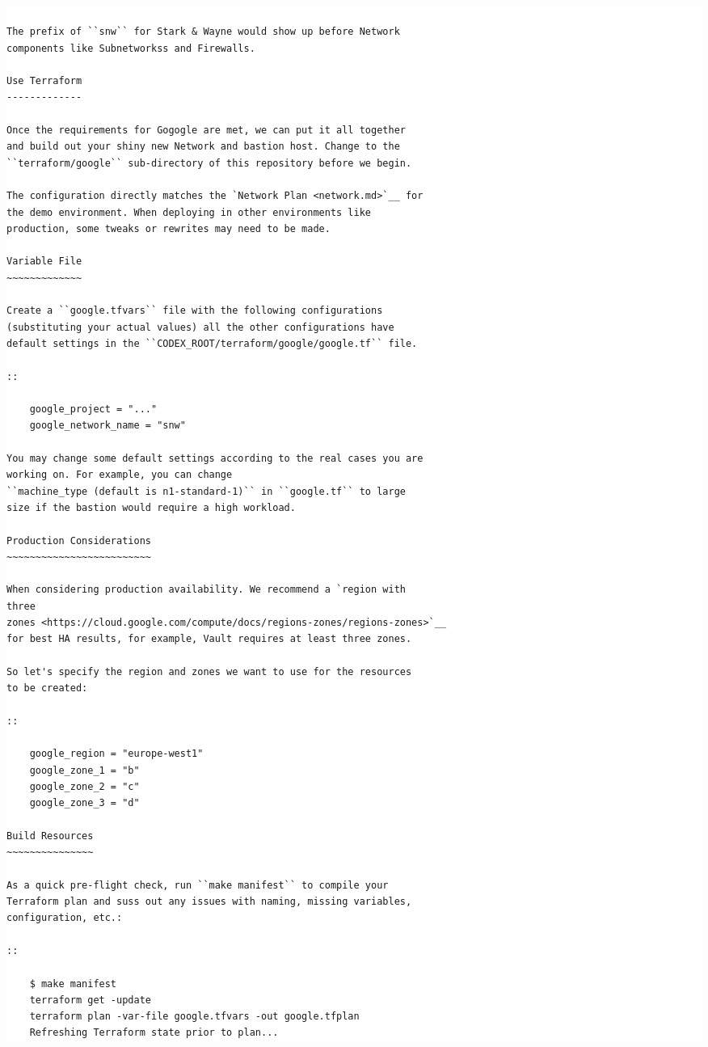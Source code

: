 ~~~~~~~~~~~~~~~~~~~~~~~~~~~~~~~~~~

The prefix of ``snw`` for Stark & Wayne would show up before Network
components like Subnetworkss and Firewalls.

Use Terraform
-------------

Once the requirements for Gogogle are met, we can put it all together
and build out your shiny new Network and bastion host. Change to the
``terraform/google`` sub-directory of this repository before we begin.

The configuration directly matches the `Network Plan <network.md>`__ for
the demo environment. When deploying in other environments like
production, some tweaks or rewrites may need to be made.

Variable File
~~~~~~~~~~~~~

Create a ``google.tfvars`` file with the following configurations
(substituting your actual values) all the other configurations have
default settings in the ``CODEX_ROOT/terraform/google/google.tf`` file.

::

    google_project = "..."
    google_network_name = "snw"

You may change some default settings according to the real cases you are
working on. For example, you can change
``machine_type (default is n1-standard-1)`` in ``google.tf`` to large
size if the bastion would require a high workload.

Production Considerations
~~~~~~~~~~~~~~~~~~~~~~~~~

When considering production availability. We recommend a `region with
three
zones <https://cloud.google.com/compute/docs/regions-zones/regions-zones>`__
for best HA results, for example, Vault requires at least three zones.

So let's specify the region and zones we want to use for the resources
to be created:

::

    google_region = "europe-west1"
    google_zone_1 = "b"
    google_zone_2 = "c"
    google_zone_3 = "d"

Build Resources
~~~~~~~~~~~~~~~

As a quick pre-flight check, run ``make manifest`` to compile your
Terraform plan and suss out any issues with naming, missing variables,
configuration, etc.:

::

    $ make manifest
    terraform get -update
    terraform plan -var-file google.tfvars -out google.tfplan
    Refreshing Terraform state prior to plan...
~~~~~~~~~~~~~~~~~~~~~~~~~~~~~~~~~~